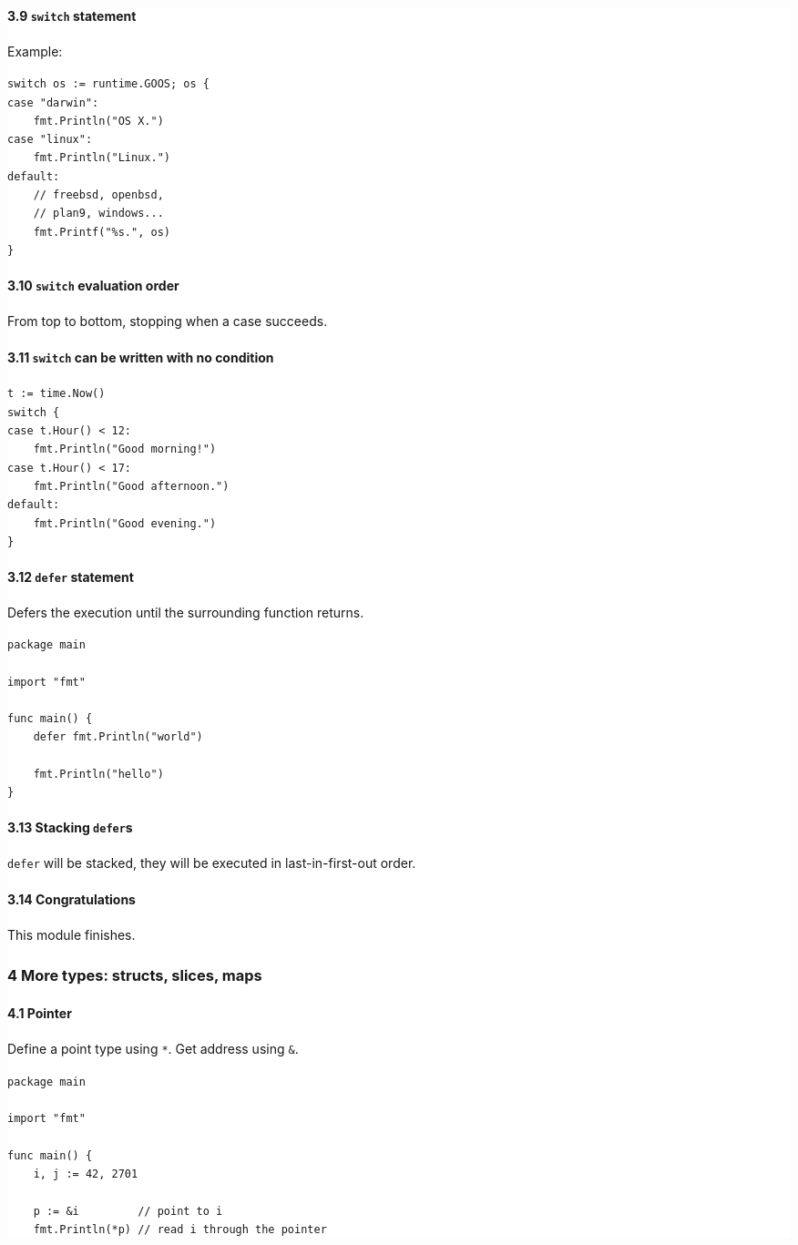 
#### 3.9 `switch` statement
Example:
```
switch os := runtime.GOOS; os {
case "darwin":
	fmt.Println("OS X.")
case "linux":
	fmt.Println("Linux.")
default:
	// freebsd, openbsd,
	// plan9, windows...
	fmt.Printf("%s.", os)
}
```

#### 3.10 `switch` evaluation order
From top to bottom, stopping when a case succeeds.

#### 3.11 `switch` can be written with no condition
```
t := time.Now()
switch {
case t.Hour() < 12:
	fmt.Println("Good morning!")
case t.Hour() < 17:
	fmt.Println("Good afternoon.")
default:
	fmt.Println("Good evening.")
}
```

#### 3.12 `defer` statement
Defers the execution until the surrounding function returns.
```
package main

import "fmt"

func main() {
	defer fmt.Println("world")

	fmt.Println("hello")
}
```

#### 3.13 Stacking `defer`s
`defer` will be stacked, they will be executed in last-in-first-out order.

#### 3.14 Congratulations
This module finishes.

### 4 More types: structs, slices, maps
#### 4.1 Pointer
Define a point type using `*`. Get address using `&`.
```
package main

import "fmt"

func main() {
	i, j := 42, 2701

	p := &i         // point to i
	fmt.Println(*p) // read i through the pointer
```